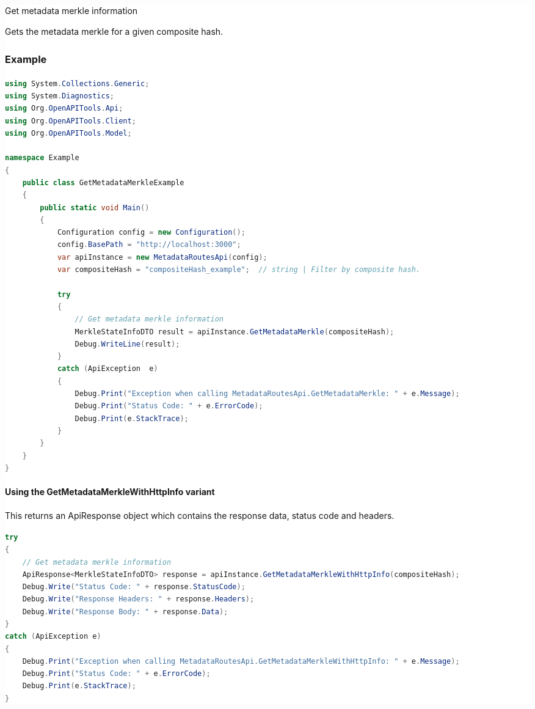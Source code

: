 Get metadata merkle information

Gets the metadata merkle for a given composite hash.

### Example
```csharp
using System.Collections.Generic;
using System.Diagnostics;
using Org.OpenAPITools.Api;
using Org.OpenAPITools.Client;
using Org.OpenAPITools.Model;

namespace Example
{
    public class GetMetadataMerkleExample
    {
        public static void Main()
        {
            Configuration config = new Configuration();
            config.BasePath = "http://localhost:3000";
            var apiInstance = new MetadataRoutesApi(config);
            var compositeHash = "compositeHash_example";  // string | Filter by composite hash.

            try
            {
                // Get metadata merkle information
                MerkleStateInfoDTO result = apiInstance.GetMetadataMerkle(compositeHash);
                Debug.WriteLine(result);
            }
            catch (ApiException  e)
            {
                Debug.Print("Exception when calling MetadataRoutesApi.GetMetadataMerkle: " + e.Message);
                Debug.Print("Status Code: " + e.ErrorCode);
                Debug.Print(e.StackTrace);
            }
        }
    }
}
```

#### Using the GetMetadataMerkleWithHttpInfo variant
This returns an ApiResponse object which contains the response data, status code and headers.

```csharp
try
{
    // Get metadata merkle information
    ApiResponse<MerkleStateInfoDTO> response = apiInstance.GetMetadataMerkleWithHttpInfo(compositeHash);
    Debug.Write("Status Code: " + response.StatusCode);
    Debug.Write("Response Headers: " + response.Headers);
    Debug.Write("Response Body: " + response.Data);
}
catch (ApiException e)
{
    Debug.Print("Exception when calling MetadataRoutesApi.GetMetadataMerkleWithHttpInfo: " + e.Message);
    Debug.Print("Status Code: " + e.ErrorCode);
    Debug.Print(e.StackTrace);
}
```

